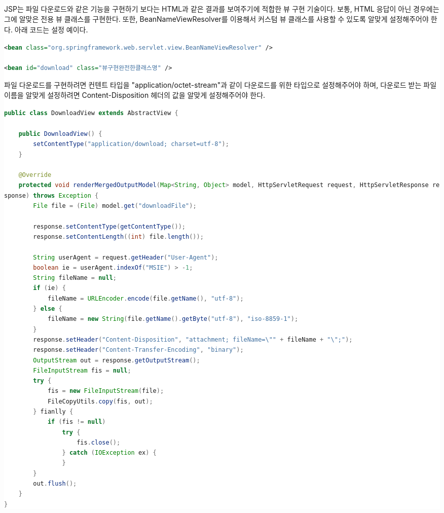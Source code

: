 JSP는 파일 다운로드와 같은 기능을 구현하기 보다는 HTML과 같은 결과를 보여주기에 적합한 뷰 구현 기술이다. 보통, HTML 응답이 아닌 경우에는 그에 알맞은 전용 뷰 클래스를 구현한다. 또한, BeanNameViewResolver를 이용해서 커스텀 뷰 클래스를 사용할 수 있도록 알맞게 설정해주어야 한다. 아래 코드는 설정 예이다.  

```xml
<bean class="org.springframework.web.servlet.view.BeanNameViewResolver" />

<bean id="download" class="뷰구현완전한클래스명" />
```
파일 다운로드를 구현하려면 컨텐트 타입을 "application/octet-stream"과 같이 다운로드를 위한 타입으로 설정해주어야 하며, 다운로드 받는 파일 이름을 알맞게 설정하려면 Content-Disposition 헤더의 값을 알맞게 설정해주어야 한다.  

```java
public class DownloadView extends AbstractView {

	public DownloadView() {
		setContentType("application/download; charset=utf-8");
	}

	@Override
	protected void renderMergedOutputModel(Map<String, Object> model, HttpServletRequest request, HttpServletResponse response) throws Exception {
		File file = (File) model.get("downloadFile");

		response.setContentType(getContentType());
		response.setContentLength((int) file.length());

		String userAgent = request.getHeader("User-Agent");
		boolean ie = userAgent.indexOf("MSIE") > -1;
		String fileName = null;
		if (ie) {
			fileName = URLEncoder.encode(file.getName(), "utf-8");
		} else {
			fileName = new String(file.getName().getByte("utf-8"), "iso-8859-1");
		}
		response.setHeader("Content-Disposition", "attachment; fileName=\"" + fileName + "\";");
		response.setHeader("Content-Transfer-Encoding", "binary");
		OutputStream out = response.getOutputStream();
		FileInputStream fis = null;
		try {
			fis = new FileInputStream(file);
			FileCopyUtils.copy(fis, out);
		} fianlly {
			if (fis != null)
				try {
					fis.close();
				} catch (IOException ex) {
				}
		}
		out.flush();
	}
}
```
